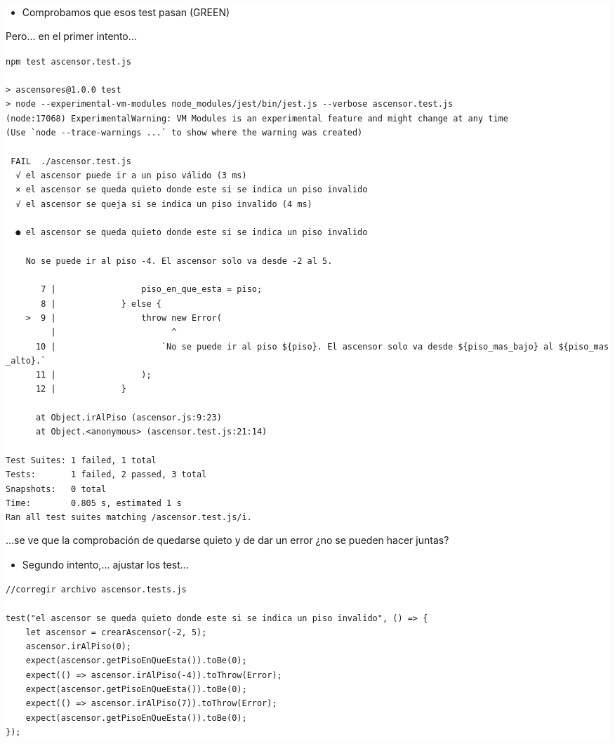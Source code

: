 - Comprobamos que esos test pasan (GREEN)

Pero... en el primer intento...
````
npm test ascensor.test.js

> ascensores@1.0.0 test
> node --experimental-vm-modules node_modules/jest/bin/jest.js --verbose ascensor.test.js
(node:17068) ExperimentalWarning: VM Modules is an experimental feature and might change at any time
(Use `node --trace-warnings ...` to show where the warning was created)

 FAIL  ./ascensor.test.js
  √ el ascensor puede ir a un piso válido (3 ms)
  × el ascensor se queda quieto donde este si se indica un piso invalido                                                                                                   
  √ el ascensor se queja si se indica un piso invalido (4 ms)                                                                                                              
                                                                                                                                                                           
  ● el ascensor se queda quieto donde este si se indica un piso invalido                                                                                                   
                                                                                                                                                                           
    No se puede ir al piso -4. El ascensor solo va desde -2 al 5.

       7 |                 piso_en_que_esta = piso;
       8 |             } else {
    >  9 |                 throw new Error(
         |                       ^
      10 |                     `No se puede ir al piso ${piso}. El ascensor solo va desde ${piso_mas_bajo} al ${piso_mas_alto}.`
      11 |                 );
      12 |             }

      at Object.irAlPiso (ascensor.js:9:23)
      at Object.<anonymous> (ascensor.test.js:21:14)

Test Suites: 1 failed, 1 total                                                                                                                                             
Tests:       1 failed, 2 passed, 3 total                                                                                                                                   
Snapshots:   0 total
Time:        0.805 s, estimated 1 s
Ran all test suites matching /ascensor.test.js/i.
````
...se ve que la comprobación de quedarse quieto y de dar un error ¿no se pueden hacer juntas?

- Segundo intento,... ajustar los test...
````
//corregir archivo ascensor.tests.js

test("el ascensor se queda quieto donde este si se indica un piso invalido", () => {
    let ascensor = crearAscensor(-2, 5);
    ascensor.irAlPiso(0);
    expect(ascensor.getPisoEnQueEsta()).toBe(0);
    expect(() => ascensor.irAlPiso(-4)).toThrow(Error);
    expect(ascensor.getPisoEnQueEsta()).toBe(0);
    expect(() => ascensor.irAlPiso(7)).toThrow(Error);
    expect(ascensor.getPisoEnQueEsta()).toBe(0);
});
````
